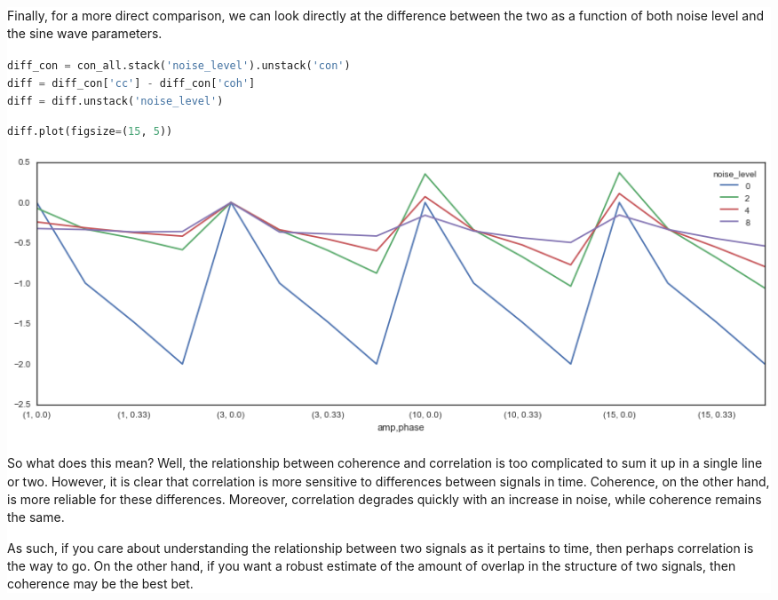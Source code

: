
Finally, for a more direct comparison, we can look directly at the difference between the two as a function of both noise level and the sine wave parameters.


<div class="input_area" markdown="1">

```python
diff_con = con_all.stack('noise_level').unstack('con')
diff = diff_con['cc'] - diff_con['coh']
diff = diff.unstack('noise_level')
```

</div>


<div class="input_area" markdown="1">

```python
diff.plot(figsize=(15, 5))
```

</div>







![png](../images/2015/ntbk/2015-05-27-coherence_correlation_19_1.png)


So what does this mean? Well, the relationship between coherence and correlation is too complicated to sum it up in a single line or two. However, it is clear that correlation is more sensitive to differences between signals in time. Coherence, on the other hand, is more reliable for these differences. Moreover, correlation degrades quickly with an increase in noise, while coherence remains the same.

As such, if you care about understanding the relationship between two signals as it pertains to time, then perhaps correlation is the way to go. On the other hand, if you want a robust estimate of the amount of overlap in the structure of two signals, then coherence may be the best bet.

